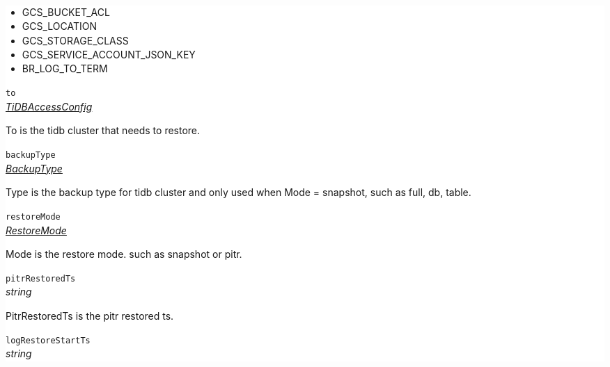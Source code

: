 - GCS_BUCKET_ACL
- GCS_LOCATION
- GCS_STORAGE_CLASS
- GCS_SERVICE_ACCOUNT_JSON_KEY
- BR_LOG_TO_TERM</p>
</td>
</tr>
<tr>
<td>
<code>to</code></br>
<em>
<a href="#tidbaccessconfig">
TiDBAccessConfig
</a>
</em>
</td>
<td>
<p>To is the tidb cluster that needs to restore.</p>
</td>
</tr>
<tr>
<td>
<code>backupType</code></br>
<em>
<a href="#backuptype">
BackupType
</a>
</em>
</td>
<td>
<p>Type is the backup type for tidb cluster and only used when Mode = snapshot, such as full, db, table.</p>
</td>
</tr>
<tr>
<td>
<code>restoreMode</code></br>
<em>
<a href="#restoremode">
RestoreMode
</a>
</em>
</td>
<td>
<p>Mode is the restore mode. such as snapshot or pitr.</p>
</td>
</tr>
<tr>
<td>
<code>pitrRestoredTs</code></br>
<em>
string
</em>
</td>
<td>
<p>PitrRestoredTs is the pitr restored ts.</p>
</td>
</tr>
<tr>
<td>
<code>logRestoreStartTs</code></br>
<em>
string
</em>